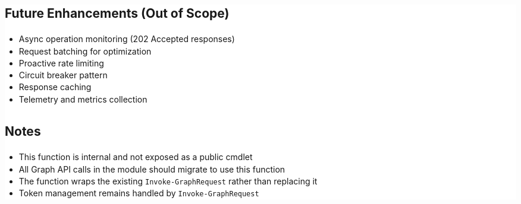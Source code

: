 ## Future Enhancements (Out of Scope)
- Async operation monitoring (202 Accepted responses)
- Request batching for optimization
- Proactive rate limiting
- Circuit breaker pattern
- Response caching
- Telemetry and metrics collection

## Notes
- This function is internal and not exposed as a public cmdlet
- All Graph API calls in the module should migrate to use this function
- The function wraps the existing `Invoke-GraphRequest` rather than replacing it
- Token management remains handled by `Invoke-GraphRequest`
